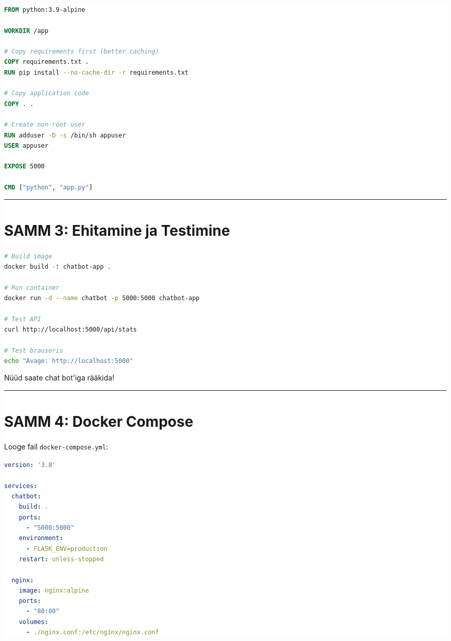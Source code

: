 ```dockerfile
FROM python:3.9-alpine

WORKDIR /app

# Copy requirements first (better caching)
COPY requirements.txt .
RUN pip install --no-cache-dir -r requirements.txt

# Copy application code
COPY . .

# Create non-root user
RUN adduser -D -s /bin/sh appuser
USER appuser

EXPOSE 5000

CMD ["python", "app.py"]
```

---

# SAMM 3: Ehitamine ja Testimine

```bash
# Build image
docker build -t chatbot-app .

# Run container
docker run -d --name chatbot -p 5000:5000 chatbot-app

# Test API
curl http://localhost:5000/api/stats

# Test brauseris
echo "Avage: http://localhost:5000"
```

Nüüd saate chat bot'iga rääkida!

---

# SAMM 4: Docker Compose

Looge fail `docker-compose.yml`:

```yaml
version: '3.8'

services:
  chatbot:
    build: .
    ports:
      - "5000:5000"
    environment:
      - FLASK_ENV=production
    restart: unless-stopped
    
  nginx:
    image: nginx:alpine
    ports:
      - "80:80"
    volumes:
      - ./nginx.conf:/etc/nginx/nginx.conf
```